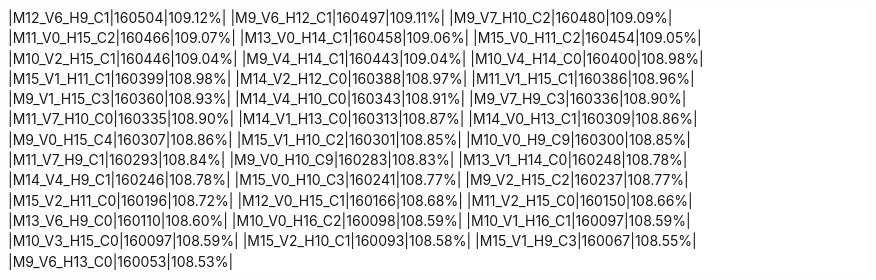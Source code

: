 |M12_V6_H9_C1|160504|109.12%|
|M9_V6_H12_C1|160497|109.11%|
|M9_V7_H10_C2|160480|109.09%|
|M11_V0_H15_C2|160466|109.07%|
|M13_V0_H14_C1|160458|109.06%|
|M15_V0_H11_C2|160454|109.05%|
|M10_V2_H15_C1|160446|109.04%|
|M9_V4_H14_C1|160443|109.04%|
|M10_V4_H14_C0|160400|108.98%|
|M15_V1_H11_C1|160399|108.98%|
|M14_V2_H12_C0|160388|108.97%|
|M11_V1_H15_C1|160386|108.96%|
|M9_V1_H15_C3|160360|108.93%|
|M14_V4_H10_C0|160343|108.91%|
|M9_V7_H9_C3|160336|108.90%|
|M11_V7_H10_C0|160335|108.90%|
|M14_V1_H13_C0|160313|108.87%|
|M14_V0_H13_C1|160309|108.86%|
|M9_V0_H15_C4|160307|108.86%|
|M15_V1_H10_C2|160301|108.85%|
|M10_V0_H9_C9|160300|108.85%|
|M11_V7_H9_C1|160293|108.84%|
|M9_V0_H10_C9|160283|108.83%|
|M13_V1_H14_C0|160248|108.78%|
|M14_V4_H9_C1|160246|108.78%|
|M15_V0_H10_C3|160241|108.77%|
|M9_V2_H15_C2|160237|108.77%|
|M15_V2_H11_C0|160196|108.72%|
|M12_V0_H15_C1|160166|108.68%|
|M11_V2_H15_C0|160150|108.66%|
|M13_V6_H9_C0|160110|108.60%|
|M10_V0_H16_C2|160098|108.59%|
|M10_V1_H16_C1|160097|108.59%|
|M10_V3_H15_C0|160097|108.59%|
|M15_V2_H10_C1|160093|108.58%|
|M15_V1_H9_C3|160067|108.55%|
|M9_V6_H13_C0|160053|108.53%|